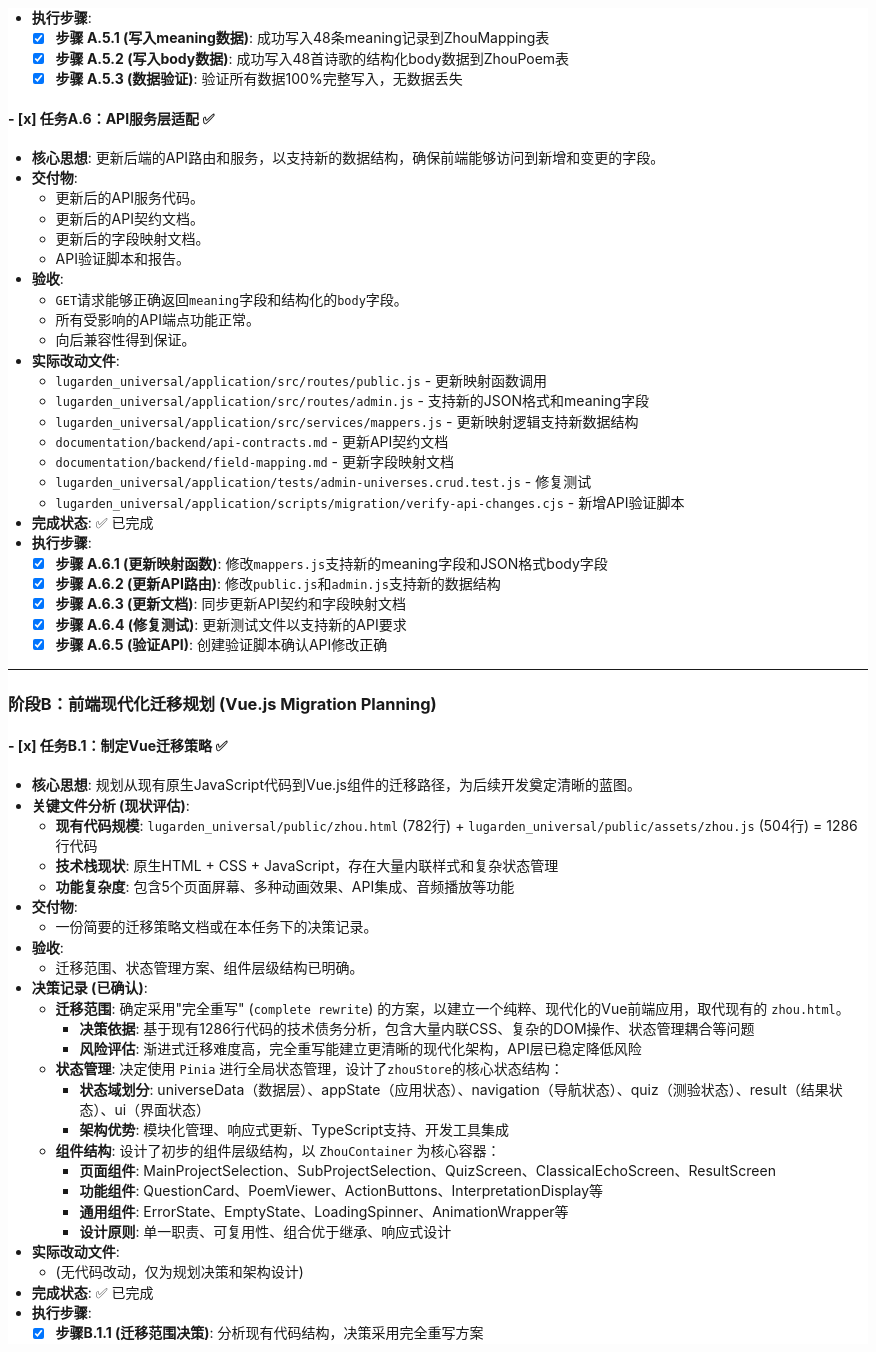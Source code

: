 - **执行步骤**:
  - [x] **步骤 A.5.1 (写入meaning数据)**: 成功写入48条meaning记录到ZhouMapping表
  - [x] **步骤 A.5.2 (写入body数据)**: 成功写入48首诗歌的结构化body数据到ZhouPoem表
  - [x] **步骤 A.5.3 (数据验证)**: 验证所有数据100%完整写入，无数据丢失

#### - [x] 任务A.6：API服务层适配 ✅
- **核心思想**: 更新后端的API路由和服务，以支持新的数据结构，确保前端能够访问到新增和变更的字段。
- **交付物**:
  - 更新后的API服务代码。
  - 更新后的API契约文档。
  - 更新后的字段映射文档。
  - API验证脚本和报告。
- **验收**:
  - `GET`请求能够正确返回`meaning`字段和结构化的`body`字段。
  - 所有受影响的API端点功能正常。
  - 向后兼容性得到保证。
- **实际改动文件**:
  - `lugarden_universal/application/src/routes/public.js` - 更新映射函数调用
  - `lugarden_universal/application/src/routes/admin.js` - 支持新的JSON格式和meaning字段
  - `lugarden_universal/application/src/services/mappers.js` - 更新映射逻辑支持新数据结构
  - `documentation/backend/api-contracts.md` - 更新API契约文档
  - `documentation/backend/field-mapping.md` - 更新字段映射文档
  - `lugarden_universal/application/tests/admin-universes.crud.test.js` - 修复测试
  - `lugarden_universal/application/scripts/migration/verify-api-changes.cjs` - 新增API验证脚本
- **完成状态**: ✅ 已完成
- **执行步骤**:
  - [x] **步骤 A.6.1 (更新映射函数)**: 修改`mappers.js`支持新的meaning字段和JSON格式body字段
  - [x] **步骤 A.6.2 (更新API路由)**: 修改`public.js`和`admin.js`支持新的数据结构
  - [x] **步骤 A.6.3 (更新文档)**: 同步更新API契约和字段映射文档
  - [x] **步骤 A.6.4 (修复测试)**: 更新测试文件以支持新的API要求
  - [x] **步骤 A.6.5 (验证API)**: 创建验证脚本确认API修改正确

---

### **阶段B：前端现代化迁移规划 (Vue.js Migration Planning)**

#### - [x] 任务B.1：制定Vue迁移策略 ✅
- **核心思想**: 规划从现有原生JavaScript代码到Vue.js组件的迁移路径，为后续开发奠定清晰的蓝图。
- **关键文件分析 (现状评估)**:
  - **现有代码规模**: `lugarden_universal/public/zhou.html` (782行) + `lugarden_universal/public/assets/zhou.js` (504行) = 1286行代码
  - **技术栈现状**: 原生HTML + CSS + JavaScript，存在大量内联样式和复杂状态管理
  - **功能复杂度**: 包含5个页面屏幕、多种动画效果、API集成、音频播放等功能
- **交付物**:
  - 一份简要的迁移策略文档或在本任务下的决策记录。
- **验收**:
  - 迁移范围、状态管理方案、组件层级结构已明确。
- **决策记录 (已确认)**:
  - **迁移范围**: 确定采用"完全重写" (`complete rewrite`) 的方案，以建立一个纯粹、现代化的Vue前端应用，取代现有的 `zhou.html`。
    - **决策依据**: 基于现有1286行代码的技术债务分析，包含大量内联CSS、复杂的DOM操作、状态管理耦合等问题
    - **风险评估**: 渐进式迁移难度高，完全重写能建立更清晰的现代化架构，API层已稳定降低风险
  - **状态管理**: 决定使用 `Pinia` 进行全局状态管理，设计了`zhouStore`的核心状态结构：
    - **状态域划分**: universeData（数据层）、appState（应用状态）、navigation（导航状态）、quiz（测验状态）、result（结果状态）、ui（界面状态）
    - **架构优势**: 模块化管理、响应式更新、TypeScript支持、开发工具集成
  - **组件结构**: 设计了初步的组件层级结构，以 `ZhouContainer` 为核心容器：
    - **页面组件**: MainProjectSelection、SubProjectSelection、QuizScreen、ClassicalEchoScreen、ResultScreen
    - **功能组件**: QuestionCard、PoemViewer、ActionButtons、InterpretationDisplay等
    - **通用组件**: ErrorState、EmptyState、LoadingSpinner、AnimationWrapper等
    - **设计原则**: 单一职责、可复用性、组合优于继承、响应式设计
- **实际改动文件**:
  - (无代码改动，仅为规划决策和架构设计)
- **完成状态**: ✅ 已完成
- **执行步骤**:
  - [x] **步骤B.1.1 (迁移范围决策)**: 分析现有代码结构，决策采用完全重写方案